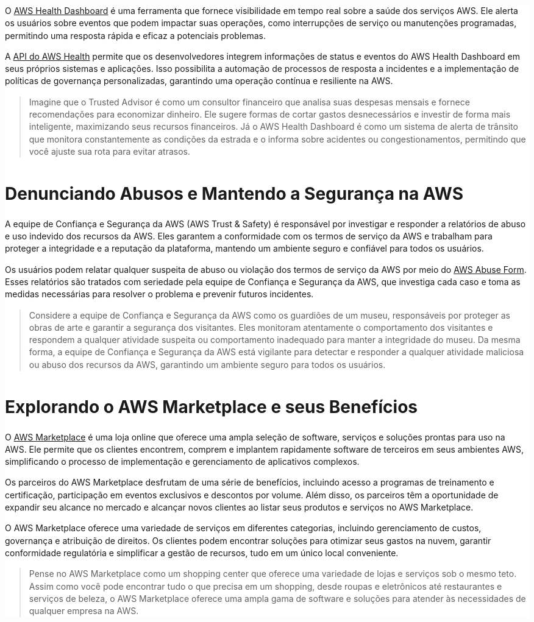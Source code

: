 O [AWS Health Dashboard](https://aws.amazon.com/premiumsupport/health-dashboard/) é uma ferramenta que fornece visibilidade em tempo real sobre a saúde dos serviços AWS. Ele alerta os usuários sobre eventos que podem impactar suas operações, como interrupções de serviço ou manutenções programadas, permitindo uma resposta rápida e eficaz a potenciais problemas.

A [API do AWS Health](https://aws.amazon.com/premiumsupport/health-api/) permite que os desenvolvedores integrem informações de status e eventos do AWS Health Dashboard em seus próprios sistemas e aplicações. Isso possibilita a automação de processos de resposta a incidentes e a implementação de políticas de governança personalizadas, garantindo uma operação contínua e resiliente na AWS.

> Imagine que o Trusted Advisor é como um consultor financeiro que analisa suas despesas mensais e fornece recomendações para economizar dinheiro. Ele sugere formas de cortar gastos desnecessários e investir de forma mais inteligente, maximizando seus recursos financeiros. Já o AWS Health Dashboard é como um sistema de alerta de trânsito que monitora constantemente as condições da estrada e o informa sobre acidentes ou congestionamentos, permitindo que você ajuste sua rota para evitar atrasos.

# Denunciando Abusos e Mantendo a Segurança na AWS

A equipe de Confiança e Segurança da AWS (AWS Trust & Safety) é responsável por investigar e responder a relatórios de abuso e uso indevido dos recursos da AWS. Eles garantem a conformidade com os termos de serviço da AWS e trabalham para proteger a integridade e a reputação da plataforma, mantendo um ambiente seguro e confiável para todos os usuários.

Os usuários podem relatar qualquer suspeita de abuso ou violação dos termos de serviço da AWS por meio do [AWS Abuse Form](https://aws.amazon.com/forms/report-abuse/). Esses relatórios são tratados com seriedade pela equipe de Confiança e Segurança da AWS, que investiga cada caso e toma as medidas necessárias para resolver o problema e prevenir futuros incidentes.

> Considere a equipe de Confiança e Segurança da AWS como os guardiões de um museu, responsáveis por proteger as obras de arte e garantir a segurança dos visitantes. Eles monitoram atentamente o comportamento dos visitantes e respondem a qualquer atividade suspeita ou comportamento inadequado para manter a integridade do museu. Da mesma forma, a equipe de Confiança e Segurança da AWS está vigilante para detectar e responder a qualquer atividade maliciosa ou abuso dos recursos da AWS, garantindo um ambiente seguro para todos os usuários.

# Explorando o AWS Marketplace e seus Benefícios

O [AWS Marketplace](https://aws.amazon.com/marketplace/) é uma loja online que oferece uma ampla seleção de software, serviços e soluções prontas para uso na AWS. Ele permite que os clientes encontrem, comprem e implantem rapidamente software de terceiros em seus ambientes AWS, simplificando o processo de implementação e gerenciamento de aplicativos complexos.

Os parceiros do AWS Marketplace desfrutam de uma série de benefícios, incluindo acesso a programas de treinamento e certificação, participação em eventos exclusivos e descontos por volume. Além disso, os parceiros têm a oportunidade de expandir seu alcance no mercado e alcançar novos clientes ao listar seus produtos e serviços no AWS Marketplace.

O AWS Marketplace oferece uma variedade de serviços em diferentes categorias, incluindo gerenciamento de custos, governança e atribuição de direitos. Os clientes podem encontrar soluções para otimizar seus gastos na nuvem, garantir conformidade regulatória e simplificar a gestão de recursos, tudo em um único local conveniente.

> Pense no AWS Marketplace como um shopping center que oferece uma variedade de lojas e serviços sob o mesmo teto. Assim como você pode encontrar tudo o que precisa em um shopping, desde roupas e eletrônicos até restaurantes e serviços de beleza, o AWS Marketplace oferece uma ampla gama de software e soluções para atender às necessidades de qualquer empresa na AWS.
